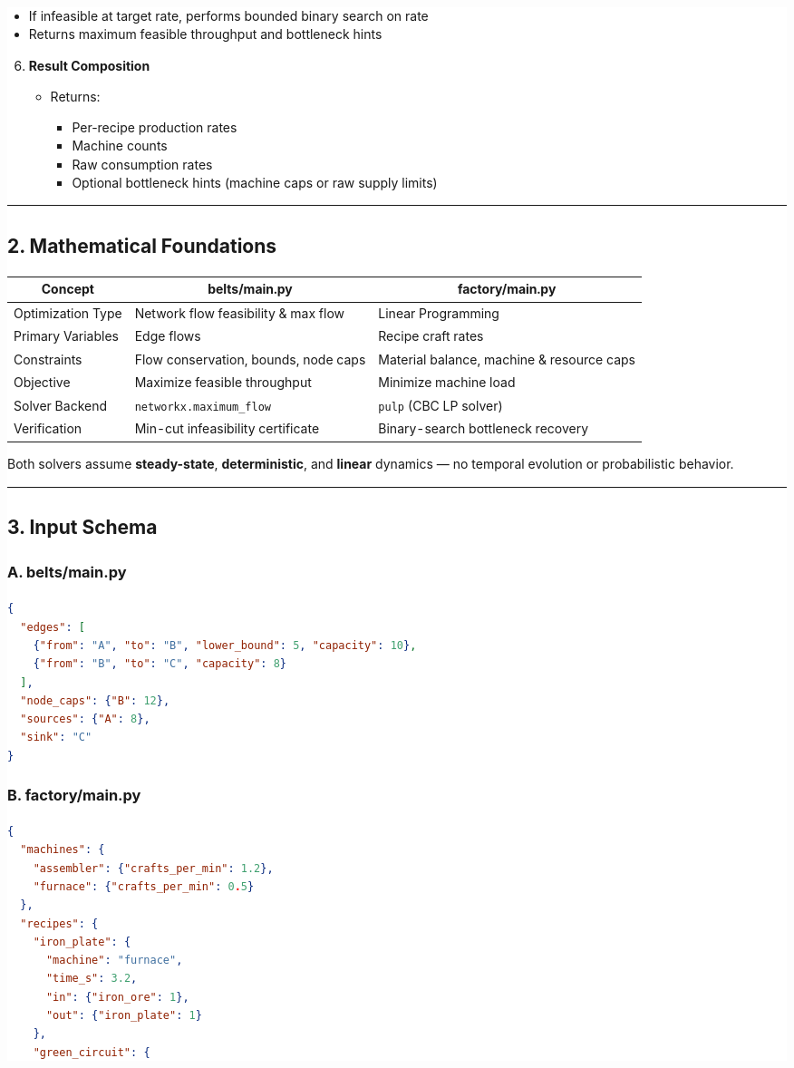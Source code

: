    * If infeasible at target rate, performs bounded binary search on rate
   * Returns maximum feasible throughput and bottleneck hints

6. **Result Composition**

   * Returns:

     * Per-recipe production rates
     * Machine counts
     * Raw consumption rates
     * Optional bottleneck hints (machine caps or raw supply limits)

---

## 2. Mathematical Foundations

| Concept           | belts/main.py                        | factory/main.py                           |
| ----------------- | ------------------------------------ | ----------------------------------------- |
| Optimization Type | Network flow feasibility & max flow  | Linear Programming                        |
| Primary Variables | Edge flows                           | Recipe craft rates                        |
| Constraints       | Flow conservation, bounds, node caps | Material balance, machine & resource caps |
| Objective         | Maximize feasible throughput         | Minimize machine load                     |
| Solver Backend    | `networkx.maximum_flow`              | `pulp` (CBC LP solver)                    |
| Verification      | Min-cut infeasibility certificate    | Binary-search bottleneck recovery         |

Both solvers assume **steady-state**, **deterministic**, and **linear** dynamics — no temporal evolution or probabilistic behavior.

---

## 3. Input Schema

### A. belts/main.py

```json
{
  "edges": [
    {"from": "A", "to": "B", "lower_bound": 5, "capacity": 10},
    {"from": "B", "to": "C", "capacity": 8}
  ],
  "node_caps": {"B": 12},
  "sources": {"A": 8},
  "sink": "C"
}
```

### B. factory/main.py

```json
{
  "machines": {
    "assembler": {"crafts_per_min": 1.2},
    "furnace": {"crafts_per_min": 0.5}
  },
  "recipes": {
    "iron_plate": {
      "machine": "furnace",
      "time_s": 3.2,
      "in": {"iron_ore": 1},
      "out": {"iron_plate": 1}
    },
    "green_circuit": {
```